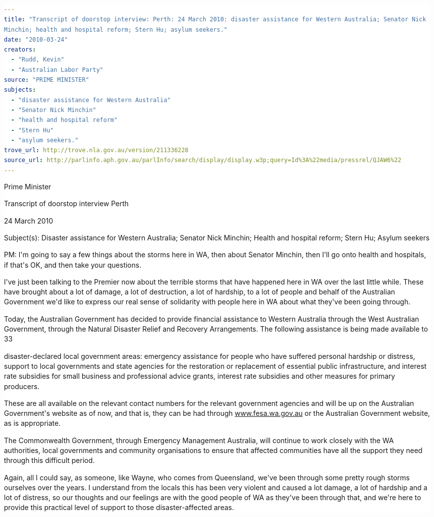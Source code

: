 ```yaml
---
title: "Transcript of doorstop interview: Perth: 24 March 2010: disaster assistance for Western Australia; Senator Nick Minchin; health and hospital reform; Stern Hu; asylum seekers."
date: "2010-03-24"
creators:
  - "Rudd, Kevin"
  - "Australian Labor Party"
source: "PRIME MINISTER"
subjects:
  - "disaster assistance for Western Australia"
  - "Senator Nick Minchin"
  - "health and hospital reform"
  - "Stern Hu"
  - "asylum seekers."
trove_url: http://trove.nla.gov.au/version/211336228
source_url: http://parlinfo.aph.gov.au/parlInfo/search/display/display.w3p;query=Id%3A%22media/pressrel/QJAW6%22
---
```


 Prime Minister    

 Transcript of doorstop interview   Perth    

 24 March 2010    

 Subject(s): Disaster assistance for Western Australia; Senator Nick Minchin; Health and  hospital reform; Stern Hu; Asylum seekers  

 PM: I'm going to say a few things about the storms here in WA, then about Senator  Minchin, then I'll go onto health and hospitals, if that's OK, and then take your  questions. 

 I've just been talking to the Premier now about the terrible storms that have happened  here in WA over the last little while. These have brought about a lot of damage, a lot of  destruction, a lot of hardship, to a lot of people and behalf of the Australian Government  we'd like to express our real sense of solidarity with people here in WA about what  they've been going through. 

 Today, the Australian Government has decided to provide financial assistance to Western  Australia through the West Australian Government, through the Natural Disaster Relief  and Recovery Arrangements. The following assistance is being made available to 33 

 disaster-declared local government areas: emergency assistance for people who have  suffered personal hardship or distress, support to local governments and state agencies  for the restoration or replacement of essential public infrastructure, and interest rate  subsidies for small business and professional advice grants, interest rate subsidies and  other measures for primary producers. 

 These are all available on the relevant contact numbers for the relevant government  agencies and will be up on the Australian Government's website as of now, and that is,  they can be had through www.fesa.wa.gov.au or the Australian Government website, as  is appropriate. 

 The Commonwealth Government, through Emergency Management Australia, will  continue to work closely with the WA authorities, local governments and community  organisations to ensure that affected communities have all the support they need  through this difficult period. 

 Again, all I could say, as someone, like Wayne, who comes from Queensland, we've  been through some pretty rough storms ourselves over the years. I understand from the  locals this has been very violent and caused a lot damage, a lot of hardship and a lot of  distress, so our thoughts and our feelings are with the good people of WA as they've  been through that, and we're here to provide this practical level of support to those  disaster-affected areas. 
